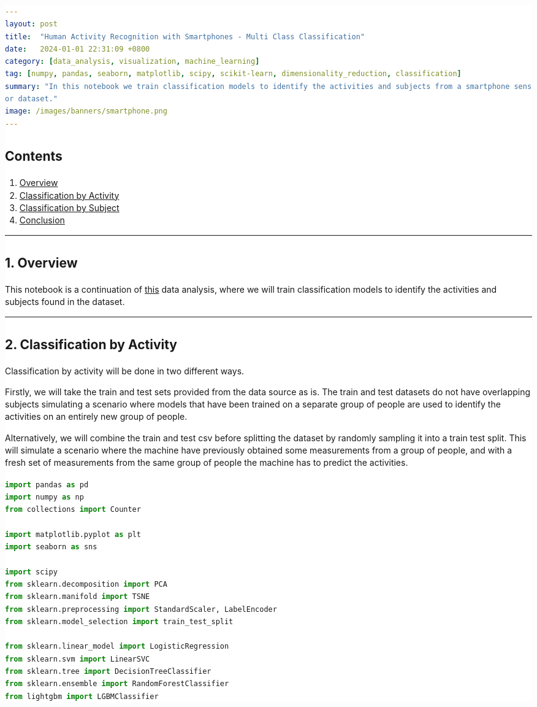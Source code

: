 ```yaml
---
layout: post
title:  "Human Activity Recognition with Smartphones - Multi Class Classification"
date:   2024-01-01 22:31:09 +0800
category: [data_analysis, visualization, machine_learning]
tag: [numpy, pandas, seaborn, matplotlib, scipy, scikit-learn, dimensionality_reduction, classification]
summary: "In this notebook we train classification models to identify the activities and subjects from a smartphone sensor dataset."
image: /images/banners/smartphone.png
---
```


## Contents
1. [Overview](#1)
2. [Classification by Activity](#2)
3. [Classification by Subject](#3)
4. [Conclusion](#4)

***

<a id = '1'></a>
## 1. Overview
This notebook is a continuation of [this](/data_analysis/visualization/2024/01/01/smartphone_analysis.html) data analysis, where we will train classification models to identify the activities and subjects found in the dataset.

***

<a id = '2'></a>
## 2. Classification by Activity
Classification by activity will be done in two different ways.

Firstly, we will take the train and test sets provided from the data source as is. The train and test datasets do not have overlapping subjects simulating a scenario where models that have been trained on a separate group of people are used to identify the activities on an entirely new group of people.

Alternatively, we will combine the train and test csv before splitting the dataset by randomly sampling it into a train test split. This will simulate a scenario where the machine have previously obtained some measurements from a group of people, and with a fresh set of measurements from the same group of people the machine has to predict the activities.


```python
import pandas as pd
import numpy as np
from collections import Counter

import matplotlib.pyplot as plt
import seaborn as sns

import scipy
from sklearn.decomposition import PCA
from sklearn.manifold import TSNE
from sklearn.preprocessing import StandardScaler, LabelEncoder
from sklearn.model_selection import train_test_split

from sklearn.linear_model import LogisticRegression
from sklearn.svm import LinearSVC
from sklearn.tree import DecisionTreeClassifier
from sklearn.ensemble import RandomForestClassifier
from lightgbm import LGBMClassifier
```